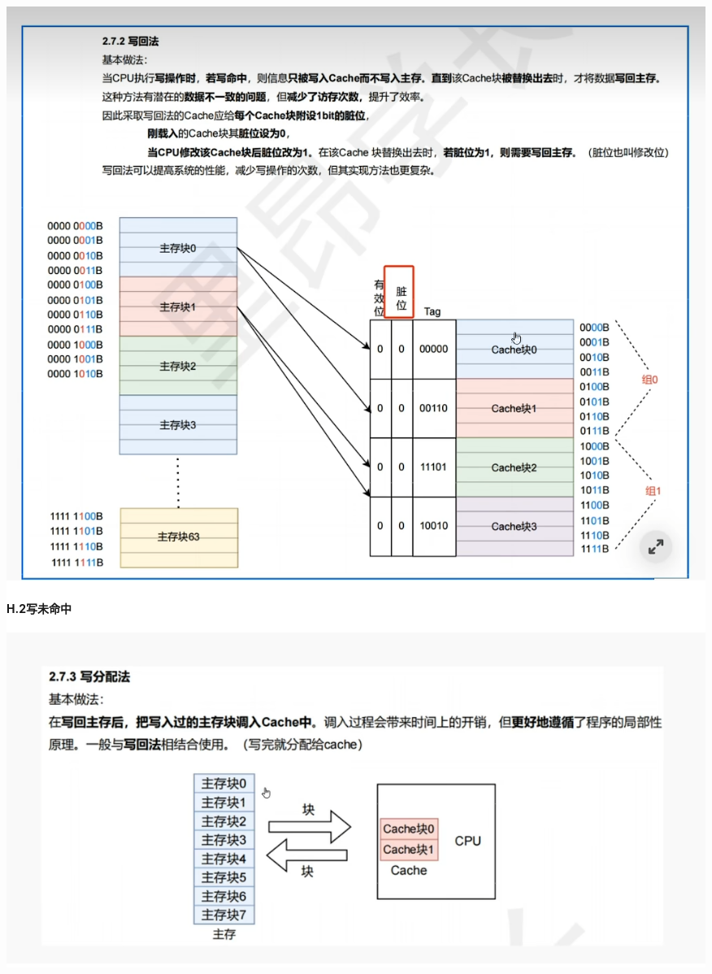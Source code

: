 ![image-20241212212321004](./assets/image-20241212212321004.png)

#### H.2写未命中

![image-20241212212430759](./assets/image-20241212212430759.png)
